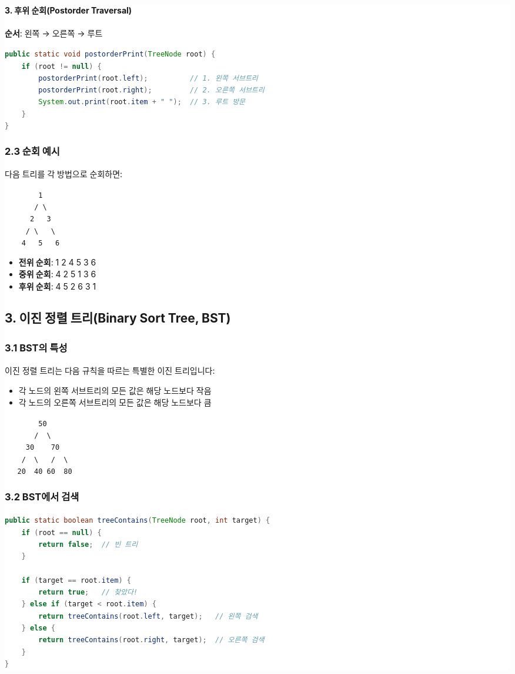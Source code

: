 #### 3. 후위 순회(Postorder Traversal)
**순서**: 왼쪽 → 오른쪽 → 루트

```java
public static void postorderPrint(TreeNode root) {
    if (root != null) {
        postorderPrint(root.left);          // 1. 왼쪽 서브트리
        postorderPrint(root.right);         // 2. 오른쪽 서브트리
        System.out.print(root.item + " ");  // 3. 루트 방문
    }
}
```

### 2.3 순회 예시

다음 트리를 각 방법으로 순회하면:
```
        1
       / \
      2   3
     / \   \
    4   5   6
```

- **전위 순회**: 1 2 4 5 3 6
- **중위 순회**: 4 2 5 1 3 6
- **후위 순회**: 4 5 2 6 3 1

## 3. 이진 정렬 트리(Binary Sort Tree, BST)

### 3.1 BST의 특성

이진 정렬 트리는 다음 규칙을 따르는 특별한 이진 트리입니다:
- 각 노드의 왼쪽 서브트리의 모든 값은 해당 노드보다 작음
- 각 노드의 오른쪽 서브트리의 모든 값은 해당 노드보다 큼

```
        50
       /  \
     30    70
    /  \   /  \
   20  40 60  80
```

### 3.2 BST에서 검색

```java
public static boolean treeContains(TreeNode root, int target) {
    if (root == null) {
        return false;  // 빈 트리
    }
    
    if (target == root.item) {
        return true;   // 찾았다!
    } else if (target < root.item) {
        return treeContains(root.left, target);   // 왼쪽 검색
    } else {
        return treeContains(root.right, target);  // 오른쪽 검색
    }
}
```
